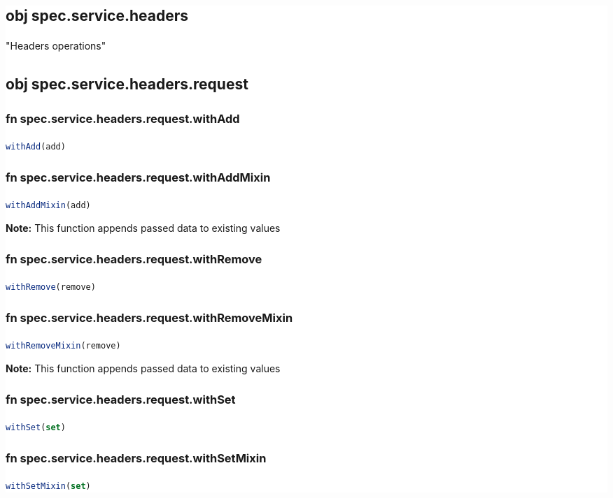 

## obj spec.service.headers

"Headers operations"

## obj spec.service.headers.request



### fn spec.service.headers.request.withAdd

```ts
withAdd(add)
```



### fn spec.service.headers.request.withAddMixin

```ts
withAddMixin(add)
```



**Note:** This function appends passed data to existing values

### fn spec.service.headers.request.withRemove

```ts
withRemove(remove)
```



### fn spec.service.headers.request.withRemoveMixin

```ts
withRemoveMixin(remove)
```



**Note:** This function appends passed data to existing values

### fn spec.service.headers.request.withSet

```ts
withSet(set)
```



### fn spec.service.headers.request.withSetMixin

```ts
withSetMixin(set)
```

